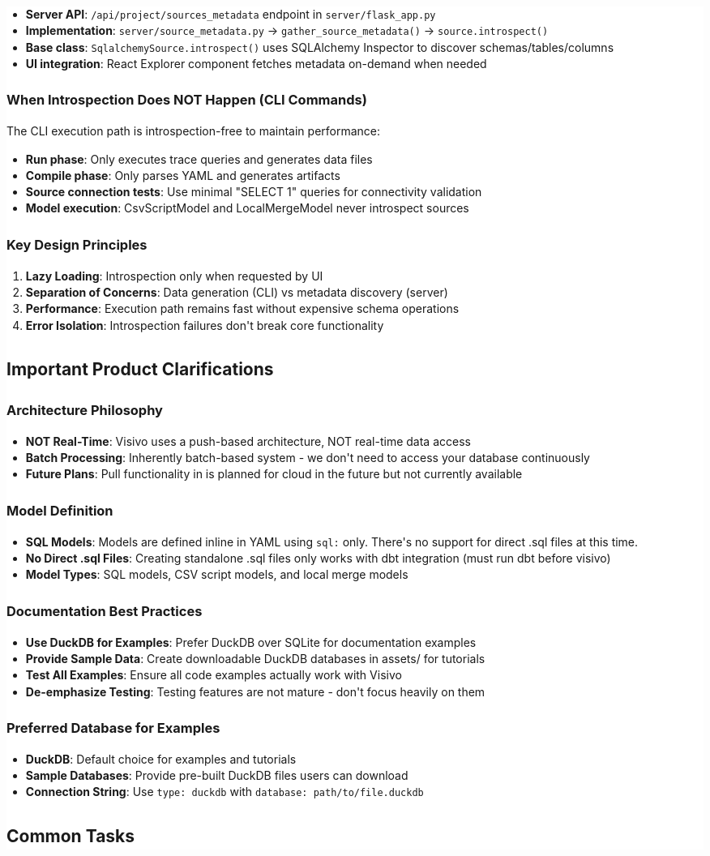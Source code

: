 - **Server API**: `/api/project/sources_metadata` endpoint in `server/flask_app.py`
- **Implementation**: `server/source_metadata.py` → `gather_source_metadata()` → `source.introspect()`
- **Base class**: `SqlalchemySource.introspect()` uses SQLAlchemy Inspector to discover schemas/tables/columns
- **UI integration**: React Explorer component fetches metadata on-demand when needed

### When Introspection Does NOT Happen (CLI Commands)
The CLI execution path is introspection-free to maintain performance:

- **Run phase**: Only executes trace queries and generates data files
- **Compile phase**: Only parses YAML and generates artifacts
- **Source connection tests**: Use minimal "SELECT 1" queries for connectivity validation
- **Model execution**: CsvScriptModel and LocalMergeModel never introspect sources

### Key Design Principles
1. **Lazy Loading**: Introspection only when requested by UI
2. **Separation of Concerns**: Data generation (CLI) vs metadata discovery (server)
3. **Performance**: Execution path remains fast without expensive schema operations
4. **Error Isolation**: Introspection failures don't break core functionality

## Important Product Clarifications

### Architecture Philosophy
- **NOT Real-Time**: Visivo uses a push-based architecture, NOT real-time data access
- **Batch Processing**: Inherently batch-based system - we don't need to access your database continuously
- **Future Plans**: Pull functionality in is planned for cloud in the future but not currently available

### Model Definition
- **SQL Models**: Models are defined inline in YAML using `sql:` only. There's no support for direct .sql files at this time.
- **No Direct .sql Files**: Creating standalone .sql files only works with dbt integration (must run dbt before visivo)
- **Model Types**: SQL models, CSV script models, and local merge models

### Documentation Best Practices
- **Use DuckDB for Examples**: Prefer DuckDB over SQLite for documentation examples
- **Provide Sample Data**: Create downloadable DuckDB databases in assets/ for tutorials
- **Test All Examples**: Ensure all code examples actually work with Visivo
- **De-emphasize Testing**: Testing features are not mature - don't focus heavily on them

### Preferred Database for Examples
- **DuckDB**: Default choice for examples and tutorials
- **Sample Databases**: Provide pre-built DuckDB files users can download
- **Connection String**: Use `type: duckdb` with `database: path/to/file.duckdb`

## Common Tasks
